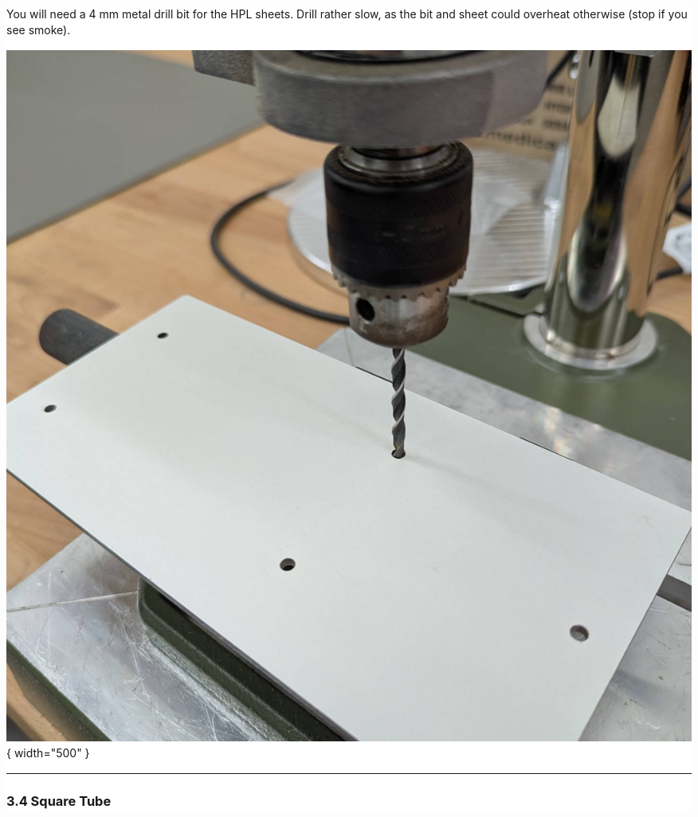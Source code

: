 You will need a 4 mm metal drill bit for the HPL sheets. Drill rather slow,
as the bit and sheet could overheat otherwise (stop if you see smoke).

![Drill Holes HPL Sheet](assets/images/2024_drill_holes_hpl.jpg){ width="500" }

---

### 3.4 Square Tube
